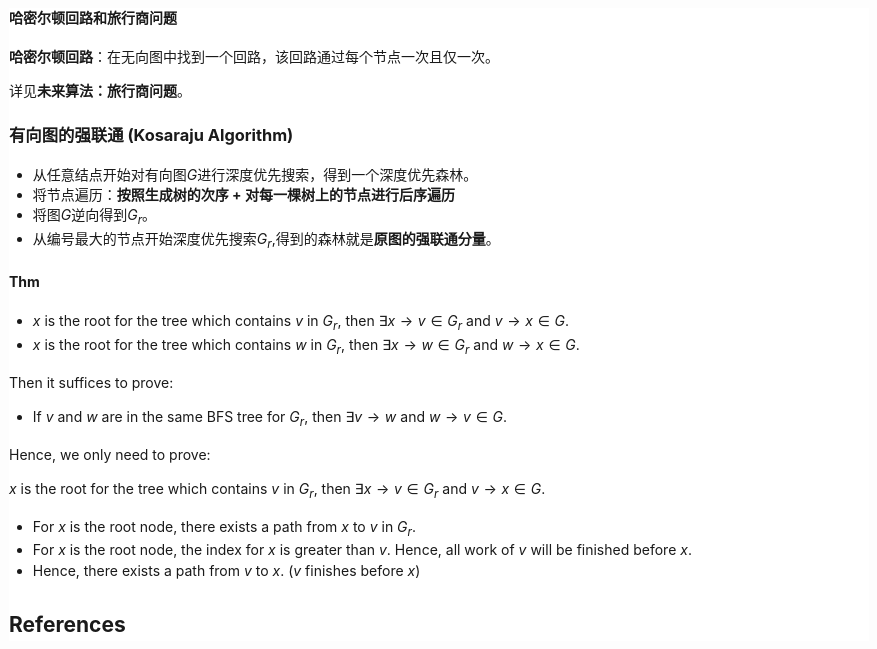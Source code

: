 #### 哈密尔顿回路和旅行商问题

**哈密尔顿回路**：在无向图中找到一个回路，该回路通过每个节点一次且仅一次。

详见**未来算法：旅行商问题**。

### 有向图的强联通 (Kosaraju Algorithm)

- 从任意结点开始对有向图$G$进行深度优先搜索，得到一个深度优先森林。
- 将节点遍历：**按照生成树的次序 + 对每一棵树上的节点进行后序遍历**
- 将图$G$逆向得到$G_r$。
- 从编号最大的节点开始深度优先搜索$G_r$,得到的森林就是**原图的强联通分量**。

#### Thm

- $x$ is the root for the tree which contains $v$ in $G_r$, then $\exists x \to v \in G_r \text{ and } v \to x \in G$.
- $x$ is the root for the tree which contains $w$ in $G_r$, then $\exists x \to w \in G_r \text{ and } w \to x \in G$.

Then it suffices to prove:

- If $v$ and $w$ are in the same BFS tree for $G_r$, then $\exists v \to w \text{ and } w \to v \in G$.

Hence, we only need to prove:

$x$ is the root for the tree which contains $v$ in $G_r$, then $\exists x \to v \in G_r \text{ and } v \to x \in G$.

- For $x$ is the root node, there exists a path from $x$ to $v$ in $G_r$.
- For $x$ is the root node, the index for $x$ is greater than $v$. Hence, all work of $v$ will be finished before $x$.
- Hence, there exists a path from $v$ to $x$. ($v$ finishes before $x$)

## References

[^1]:[Harvard 50.3 Introduction to artificial intelligence](https://www.youtube.com/watch?v=WbzNRTTrX0g&list=PLhQjrBD2T381PopUTYtMSstgk-hsTGkVm&index=2)
